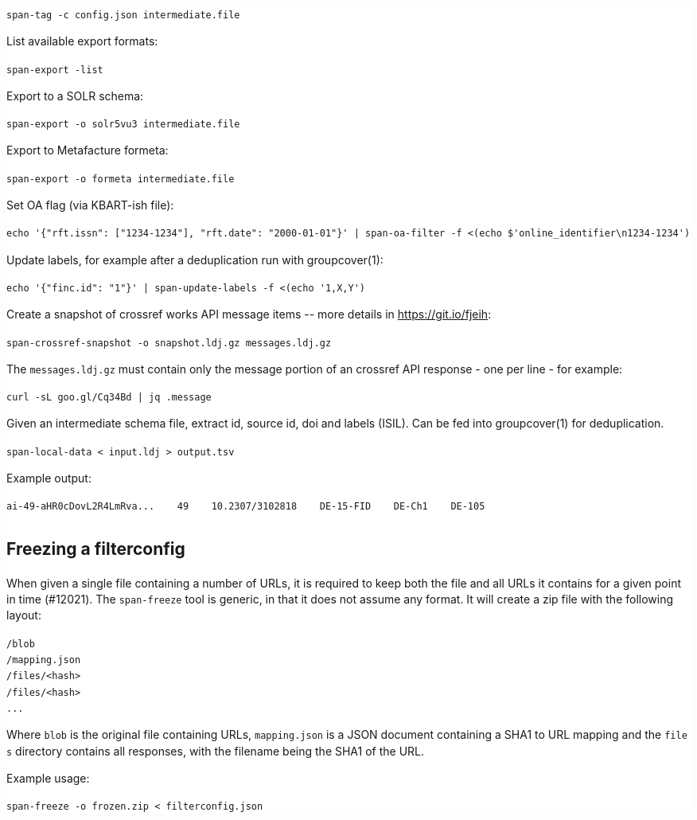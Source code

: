   `span-tag -c config.json intermediate.file`

List available export formats:

  `span-export -list`

Export to a SOLR schema:

  `span-export -o solr5vu3 intermediate.file`

Export to Metafacture formeta:

  `span-export -o formeta intermediate.file`

Set OA flag (via KBART-ish file):

  `echo '{"rft.issn": ["1234-1234"], "rft.date": "2000-01-01"}' | span-oa-filter -f <(echo $'online_identifier\n1234-1234')`

Update labels, for example after a deduplication run with groupcover(1):

  `echo '{"finc.id": "1"}' | span-update-labels -f <(echo '1,X,Y')`

Create a snapshot of crossref works API message items -- more details in https://git.io/fjeih:

  `span-crossref-snapshot -o snapshot.ldj.gz messages.ldj.gz`

The `messages.ldj.gz` must contain only the message portion of an crossref API
response - one per line - for example:

  `curl -sL goo.gl/Cq34Bd | jq .message`

Given an intermediate schema file, extract id, source id, doi and labels
(ISIL). Can be fed into groupcover(1) for deduplication.

  `span-local-data < input.ldj > output.tsv`

Example output:

  `ai-49-aHR0cDovL2R4LmRva...    49    10.2307/3102818    DE-15-FID    DE-Ch1    DE-105`

Freezing a filterconfig
-----------------------

When given a single file containing a number of URLs, it is required to keep
both the file and all URLs it contains for a given point in time (#12021). The
`span-freeze` tool is generic, in that it does not assume any format. It will
create a zip file with the following layout:

    /blob
    /mapping.json
    /files/<hash>
    /files/<hash>
    ...

Where `blob` is the original file containing URLs, `mapping.json` is a JSON document
containing a SHA1 to URL mapping and the `files` directory contains all
responses, with the filename being the SHA1 of the URL.

Example usage:

  `span-freeze -o frozen.zip < filterconfig.json`
